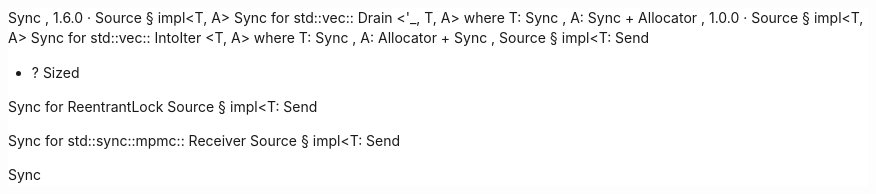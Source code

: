 Sync
,
1.6.0
·
Source
§
impl<T, A>
Sync
for std::vec::
Drain
<'_, T, A>
where
    T:
Sync
,
    A:
Sync
+
Allocator
,
1.0.0
·
Source
§
impl<T, A>
Sync
for std::vec::
IntoIter
<T, A>
where
    T:
Sync
,
    A:
Allocator
+
Sync
,
Source
§
impl<T:
Send
+ ?
Sized
>
Sync
for
ReentrantLock
<T>
Source
§
impl<T:
Send
>
Sync
for std::sync::mpmc::
Receiver
<T>
Source
§
impl<T:
Send
>
Sync